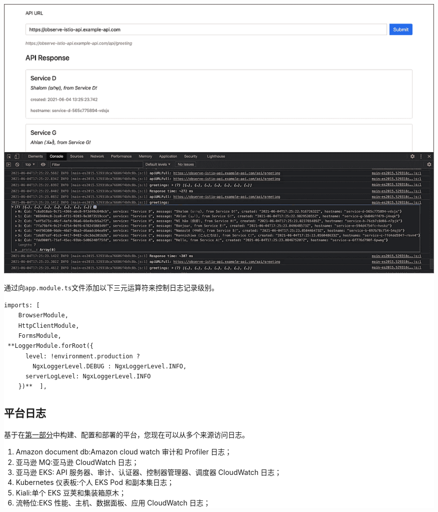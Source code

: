 ![](img/5796a5e93296d8ad562e3f9e46f90bbc.png)

通过向`app.module.ts`文件添加以下三元运算符来控制日志记录级别。

```
imports: [
    BrowserModule,
    HttpClientModule,
    FormsModule,
 **LoggerModule.forRoot({
      level: !environment.production ?
        NgxLoggerLevel.DEBUG : NgxLoggerLevel.INFO,
      serverLogLevel: NgxLoggerLevel.INFO
    })**  ],
```

## 平台日志

基于在[第一部分](/kubernetes-based-microservice-observability-with-istio-service-mesh-part-1-of-2-19084d13a866)中构建、配置和部署的平台，您现在可以从多个来源访问日志。

1.  Amazon document db:Amazon cloud watch 审计和 Profiler 日志；
2.  亚马逊 MQ:亚马逊 CloudWatch 日志；
3.  亚马逊 EKS: API 服务器、审计、认证器、控制器管理器、调度器 CloudWatch 日志；
4.  Kubernetes 仪表板:个人 EKS Pod 和副本集日志；
5.  Kiali:单个 EKS 豆荚和集装箱原木；
6.  流畅位:EKS 性能、主机、数据面板、应用 CloudWatch 日志；
